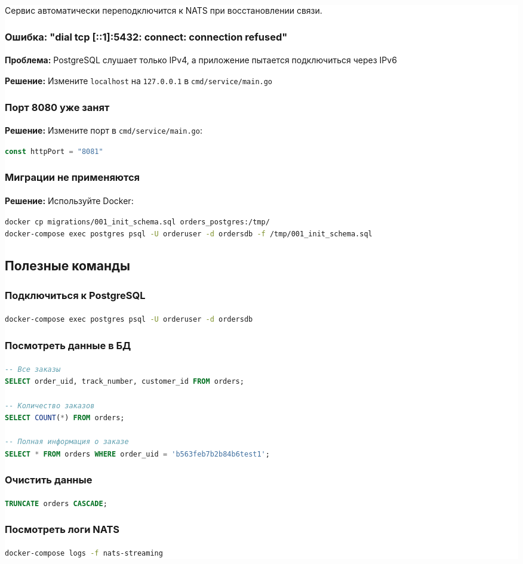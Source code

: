 Сервис автоматически переподключится к NATS при восстановлении связи.

### Ошибка: "dial tcp [::1]:5432: connect: connection refused"

**Проблема:** PostgreSQL слушает только IPv4, а приложение пытается подключиться через IPv6

**Решение:** Измените `localhost` на `127.0.0.1` в `cmd/service/main.go`

### Порт 8080 уже занят

**Решение:** Измените порт в `cmd/service/main.go`:
```go
const httpPort = "8081"
```

### Миграции не применяются

**Решение:** Используйте Docker:
```bash
docker cp migrations/001_init_schema.sql orders_postgres:/tmp/
docker-compose exec postgres psql -U orderuser -d ordersdb -f /tmp/001_init_schema.sql
```

## Полезные команды

### Подключиться к PostgreSQL

```bash
docker-compose exec postgres psql -U orderuser -d ordersdb
```

### Посмотреть данные в БД

```sql
-- Все заказы
SELECT order_uid, track_number, customer_id FROM orders;

-- Количество заказов
SELECT COUNT(*) FROM orders;

-- Полная информация о заказе
SELECT * FROM orders WHERE order_uid = 'b563feb7b2b84b6test1';
```

### Очистить данные

```sql
TRUNCATE orders CASCADE;
```

### Посмотреть логи NATS

```bash
docker-compose logs -f nats-streaming
```
